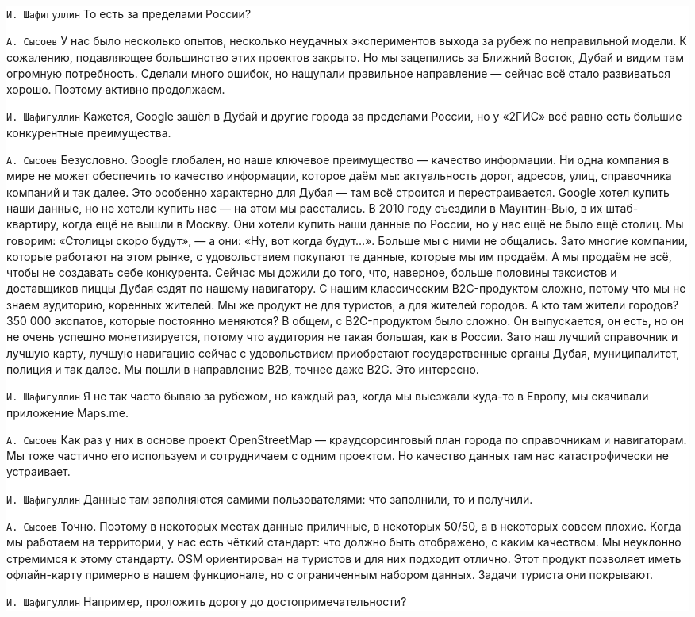 `И. Шафигуллин` То есть за пределами России?

`А. Сысоев` У нас было несколько опытов, несколько неудачных экспериментов выхода за рубеж по
неправильной модели. К сожалению, подавляющее большинство этих проектов закрыто. Но мы
зацепились за Ближний Восток, Дубай и видим там огромную потребность. Сделали много ошибок,
но нащупали правильное направление — сейчас всё стало развиваться хорошо. Поэтому активно
продолжаем.

`И. Шафигуллин` Кажется, Google зашёл в Дубай и другие города за пределами России, но у «2ГИС» всё равно есть
большие конкурентные преимущества.

`А. Сысоев` Безусловно. Google глобален, но наше ключевое преимущество — качество информации. Ни одна
компания в мире не может обеспечить то качество информации, которое даём мы: актуальность
дорог, адресов, улиц, справочника компаний и так далее. Это особенно характерно для Дубая — там
всё строится и перестраивается.
Google хотел купить наши данные, но не хотели купить нас — на этом мы расстались. В 2010 году
съездили в Маунтин-Вью, в их штаб-квартиру, когда ещё не вышли в Москву. Они хотели купить наши
данные по России, но у нас ещё не было ещё столиц. Мы говорим: «Столицы скоро будут», — а они:
«Ну, вот когда будут…». Больше мы с ними не общались.
Зато многие компании, которые работают на этом рынке, с удовольствием покупают те данные,
которые мы им продаём. А мы продаём не всё, чтобы не создавать себе конкурента. Сейчас мы
дожили до того, что, наверное, больше половины таксистов и доставщиков пиццы Дубая ездят по
нашему навигатору.
С нашим классическим B2C-продуктом сложно, потому что мы не знаем аудиторию, коренных
жителей. Мы же продукт не для туристов, а для жителей городов. А кто там жители городов? 350 000
экспатов, которые постоянно меняются?
В общем, с B2C-продуктом было сложно. Он выпускается, он есть, но он не очень успешно
монетизируется, потому что аудитория не такая большая, как в России. Зато наш лучший справочник
и лучшую карту, лучшую навигацию сейчас с удовольствием приобретают государственные органы
Дубая, муниципалитет, полиция и так далее. Мы пошли в направление B2B, точнее даже B2G. Это
интересно.

`И. Шафигуллин` Я не так часто бываю за рубежом, но каждый раз, когда мы выезжали куда-то в Европу, мы
скачивали приложение Maps.me.

`А. Сысоев` Как раз у них в основе проект OpenStreetMap — краудсорсинговый план города по справочникам и
навигаторам. Мы тоже частично его используем и сотрудничаем с одним проектом. Но качество
данных там нас катастрофически не устраивает.

`И. Шафигуллин` Данные там заполняются самими пользователями: что заполнили, то и получили.

`А. Сысоев` Точно. Поэтому в некоторых местах данные приличные, в некоторых 50/50, а в некоторых совсем
плохие. Когда мы работаем на территории, у нас есть чёткий стандарт: что должно быть отображено,
с каким качеством. Мы неуклонно стремимся к этому стандарту.
OSM ориентирован на туристов и для них подходит отлично. Этот продукт позволяет иметь
офлайн-карту примерно в нашем функционале, но с ограниченным набором данных. Задачи туриста
они покрывают.

`И. Шафигуллин` Например, проложить дорогу до достопримечательности?

